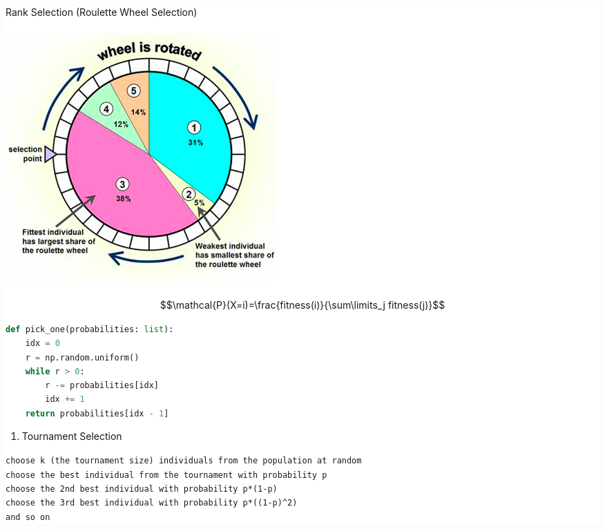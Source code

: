 Rank Selection (Roulette Wheel Selection)

<img src="figures/roulette-wheel.png" alt="" style="width: 400px;">

$$\mathcal{P}(X=i)=\frac{fitness(i)}{\sum\limits_j fitness(j)}$$

```python
def pick_one(probabilities: list):
    idx = 0
    r = np.random.uniform()
    while r > 0:
        r -= probabilities[idx]
        idx += 1
    return probabilities[idx - 1]
```

1. Tournament Selection

```pseudocode
choose k (the tournament size) individuals from the population at random
choose the best individual from the tournament with probability p
choose the 2nd best individual with probability p*(1-p)
choose the 3rd best individual with probability p*((1-p)^2)
and so on
```
